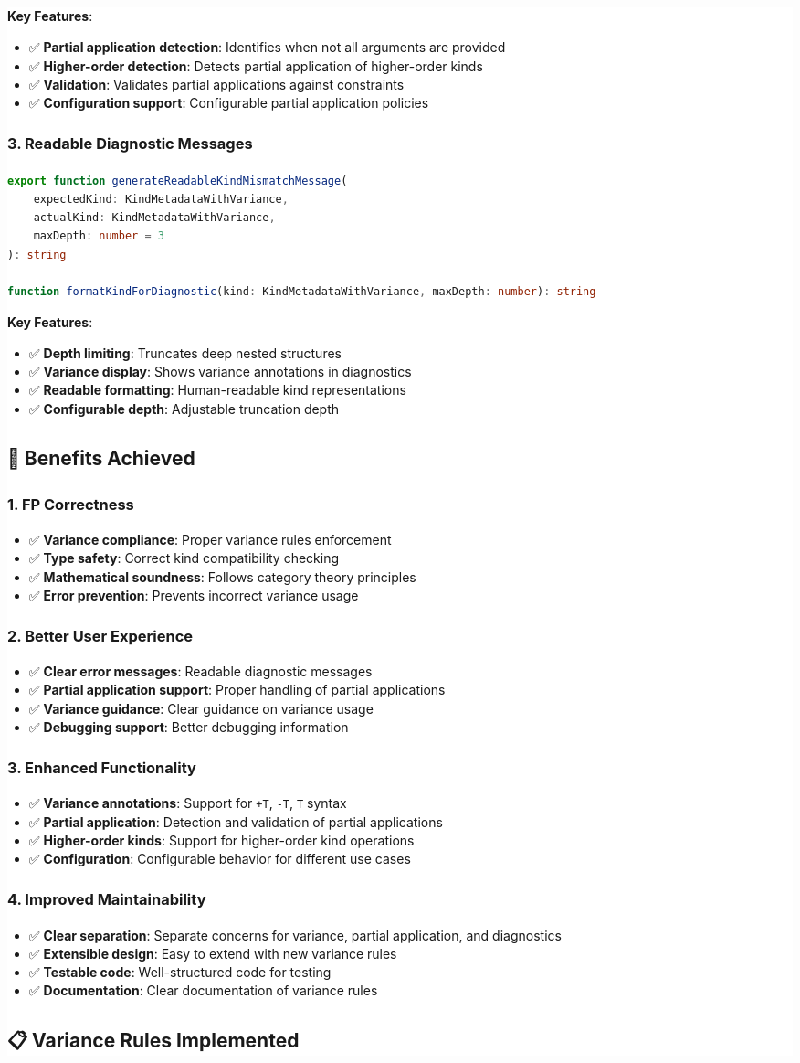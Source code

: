 **Key Features**:
- ✅ **Partial application detection**: Identifies when not all arguments are provided
- ✅ **Higher-order detection**: Detects partial application of higher-order kinds
- ✅ **Validation**: Validates partial applications against constraints
- ✅ **Configuration support**: Configurable partial application policies

### **3. Readable Diagnostic Messages**
```typescript
export function generateReadableKindMismatchMessage(
    expectedKind: KindMetadataWithVariance,
    actualKind: KindMetadataWithVariance,
    maxDepth: number = 3
): string

function formatKindForDiagnostic(kind: KindMetadataWithVariance, maxDepth: number): string
```

**Key Features**:
- ✅ **Depth limiting**: Truncates deep nested structures
- ✅ **Variance display**: Shows variance annotations in diagnostics
- ✅ **Readable formatting**: Human-readable kind representations
- ✅ **Configurable depth**: Adjustable truncation depth

## 🎯 **Benefits Achieved**

### **1. FP Correctness**
- ✅ **Variance compliance**: Proper variance rules enforcement
- ✅ **Type safety**: Correct kind compatibility checking
- ✅ **Mathematical soundness**: Follows category theory principles
- ✅ **Error prevention**: Prevents incorrect variance usage

### **2. Better User Experience**
- ✅ **Clear error messages**: Readable diagnostic messages
- ✅ **Partial application support**: Proper handling of partial applications
- ✅ **Variance guidance**: Clear guidance on variance usage
- ✅ **Debugging support**: Better debugging information

### **3. Enhanced Functionality**
- ✅ **Variance annotations**: Support for `+T`, `-T`, `T` syntax
- ✅ **Partial application**: Detection and validation of partial applications
- ✅ **Higher-order kinds**: Support for higher-order kind operations
- ✅ **Configuration**: Configurable behavior for different use cases

### **4. Improved Maintainability**
- ✅ **Clear separation**: Separate concerns for variance, partial application, and diagnostics
- ✅ **Extensible design**: Easy to extend with new variance rules
- ✅ **Testable code**: Well-structured code for testing
- ✅ **Documentation**: Clear documentation of variance rules

## 📋 **Variance Rules Implemented**
